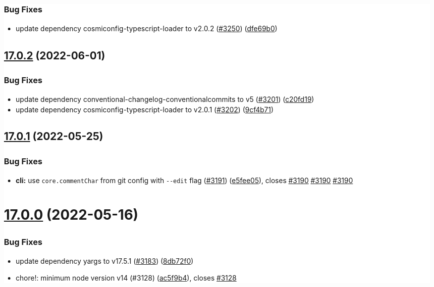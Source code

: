 
### Bug Fixes

* update dependency cosmiconfig-typescript-loader to v2.0.2 ([#3250](https://github.com/conventional-changelog/commitlint/issues/3250)) ([dfe69b0](https://github.com/conventional-changelog/commitlint/commit/dfe69b0bfa0da2c6201630f043b97983b0111d14))





## [17.0.2](https://github.com/conventional-changelog/commitlint/compare/v17.0.1...v17.0.2) (2022-06-01)


### Bug Fixes

* update dependency conventional-changelog-conventionalcommits to v5 ([#3201](https://github.com/conventional-changelog/commitlint/issues/3201)) ([c20fd19](https://github.com/conventional-changelog/commitlint/commit/c20fd1952ed02df987165d96e4cef650c7fbaa4b))
* update dependency cosmiconfig-typescript-loader to v2.0.1 ([#3202](https://github.com/conventional-changelog/commitlint/issues/3202)) ([9cf4b71](https://github.com/conventional-changelog/commitlint/commit/9cf4b71fc8785165c189de91d46eb5e2667bd1d4))





## [17.0.1](https://github.com/conventional-changelog/commitlint/compare/v17.0.0...v17.0.1) (2022-05-25)


### Bug Fixes

* **cli:** use `core.commentChar` from git config with `--edit` flag ([#3191](https://github.com/conventional-changelog/commitlint/issues/3191)) ([e5fee05](https://github.com/conventional-changelog/commitlint/commit/e5fee05301ab7441b6091e4ee6fc095d26bbd589)), closes [#3190](https://github.com/conventional-changelog/commitlint/issues/3190) [#3190](https://github.com/conventional-changelog/commitlint/issues/3190) [#3190](https://github.com/conventional-changelog/commitlint/issues/3190)





# [17.0.0](https://github.com/conventional-changelog/commitlint/compare/v16.3.0...v17.0.0) (2022-05-16)


### Bug Fixes

* update dependency yargs to v17.5.1 ([#3183](https://github.com/conventional-changelog/commitlint/issues/3183)) ([8db72f0](https://github.com/conventional-changelog/commitlint/commit/8db72f09e5e4e6a82e43246322cbd42d82d10bb6))


* chore!: minimum node version v14 (#3128) ([ac5f9b4](https://github.com/conventional-changelog/commitlint/commit/ac5f9b47a9e3cd5c9d58b14da0feb426f06b1ef9)), closes [#3128](https://github.com/conventional-changelog/commitlint/issues/3128)

